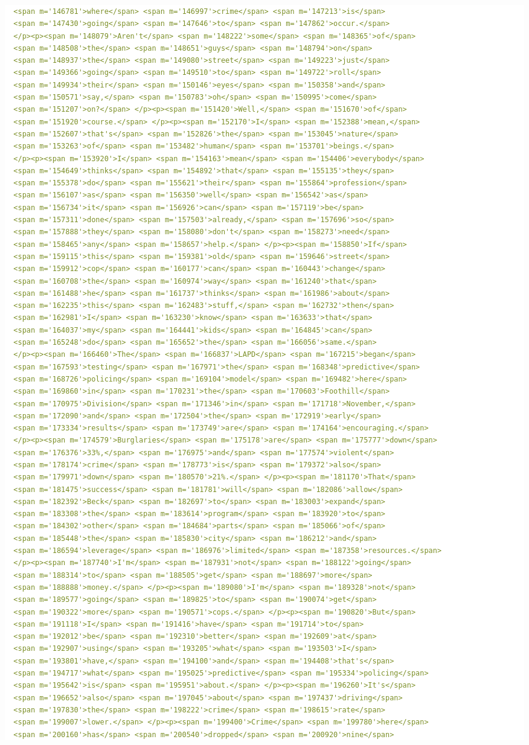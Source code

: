 ```yaml
  <span m='146781'>where</span> <span m='146997'>crime</span> <span m='147213'>is</span>
  <span m='147430'>going</span> <span m='147646'>to</span> <span m='147862'>occur.</span>
  </p><p><span m='148079'>Aren't</span> <span m='148222'>some</span> <span m='148365'>of</span>
  <span m='148508'>the</span> <span m='148651'>guys</span> <span m='148794'>on</span>
  <span m='148937'>the</span> <span m='149080'>street</span> <span m='149223'>just</span>
  <span m='149366'>going</span> <span m='149510'>to</span> <span m='149722'>roll</span>
  <span m='149934'>their</span> <span m='150146'>eyes</span> <span m='150358'>and</span>
  <span m='150571'>say,</span> <span m='150783'>oh</span> <span m='150995'>come</span>
  <span m='151207'>on?</span> </p><p><span m='151420'>Well,</span> <span m='151670'>of</span>
  <span m='151920'>course.</span> </p><p><span m='152170'>I</span> <span m='152388'>mean,</span>
  <span m='152607'>that's</span> <span m='152826'>the</span> <span m='153045'>nature</span>
  <span m='153263'>of</span> <span m='153482'>human</span> <span m='153701'>beings.</span>
  </p><p><span m='153920'>I</span> <span m='154163'>mean</span> <span m='154406'>everybody</span>
  <span m='154649'>thinks</span> <span m='154892'>that</span> <span m='155135'>they</span>
  <span m='155378'>do</span> <span m='155621'>their</span> <span m='155864'>profession</span>
  <span m='156107'>as</span> <span m='156350'>well</span> <span m='156542'>as</span>
  <span m='156734'>it</span> <span m='156926'>can</span> <span m='157119'>be</span>
  <span m='157311'>done</span> <span m='157503'>already,</span> <span m='157696'>so</span>
  <span m='157888'>they</span> <span m='158080'>don't</span> <span m='158273'>need</span>
  <span m='158465'>any</span> <span m='158657'>help.</span> </p><p><span m='158850'>If</span>
  <span m='159115'>this</span> <span m='159381'>old</span> <span m='159646'>street</span>
  <span m='159912'>cop</span> <span m='160177'>can</span> <span m='160443'>change</span>
  <span m='160708'>the</span> <span m='160974'>way</span> <span m='161240'>that</span>
  <span m='161488'>he</span> <span m='161737'>thinks</span> <span m='161986'>about</span>
  <span m='162235'>this</span> <span m='162483'>stuff,</span> <span m='162732'>then</span>
  <span m='162981'>I</span> <span m='163230'>know</span> <span m='163633'>that</span>
  <span m='164037'>my</span> <span m='164441'>kids</span> <span m='164845'>can</span>
  <span m='165248'>do</span> <span m='165652'>the</span> <span m='166056'>same.</span>
  </p><p><span m='166460'>The</span> <span m='166837'>LAPD</span> <span m='167215'>began</span>
  <span m='167593'>testing</span> <span m='167971'>the</span> <span m='168348'>predictive</span>
  <span m='168726'>policing</span> <span m='169104'>model</span> <span m='169482'>here</span>
  <span m='169860'>in</span> <span m='170231'>the</span> <span m='170603'>Foothill</span>
  <span m='170975'>Division</span> <span m='171346'>in</span> <span m='171718'>November,</span>
  <span m='172090'>and</span> <span m='172504'>the</span> <span m='172919'>early</span>
  <span m='173334'>results</span> <span m='173749'>are</span> <span m='174164'>encouraging.</span>
  </p><p><span m='174579'>Burglaries</span> <span m='175178'>are</span> <span m='175777'>down</span>
  <span m='176376'>33%,</span> <span m='176975'>and</span> <span m='177574'>violent</span>
  <span m='178174'>crime</span> <span m='178773'>is</span> <span m='179372'>also</span>
  <span m='179971'>down</span> <span m='180570'>21%.</span> </p><p><span m='181170'>That</span>
  <span m='181475'>success</span> <span m='181781'>will</span> <span m='182086'>allow</span>
  <span m='182392'>Beck</span> <span m='182697'>to</span> <span m='183003'>expand</span>
  <span m='183308'>the</span> <span m='183614'>program</span> <span m='183920'>to</span>
  <span m='184302'>other</span> <span m='184684'>parts</span> <span m='185066'>of</span>
  <span m='185448'>the</span> <span m='185830'>city</span> <span m='186212'>and</span>
  <span m='186594'>leverage</span> <span m='186976'>limited</span> <span m='187358'>resources.</span>
  </p><p><span m='187740'>I'm</span> <span m='187931'>not</span> <span m='188122'>going</span>
  <span m='188314'>to</span> <span m='188505'>get</span> <span m='188697'>more</span>
  <span m='188888'>money.</span> </p><p><span m='189080'>I'm</span> <span m='189328'>not</span>
  <span m='189577'>going</span> <span m='189825'>to</span> <span m='190074'>get</span>
  <span m='190322'>more</span> <span m='190571'>cops.</span> </p><p><span m='190820'>But</span>
  <span m='191118'>I</span> <span m='191416'>have</span> <span m='191714'>to</span>
  <span m='192012'>be</span> <span m='192310'>better</span> <span m='192609'>at</span>
  <span m='192907'>using</span> <span m='193205'>what</span> <span m='193503'>I</span>
  <span m='193801'>have,</span> <span m='194100'>and</span> <span m='194408'>that's</span>
  <span m='194717'>what</span> <span m='195025'>predictive</span> <span m='195334'>policing</span>
  <span m='195642'>is</span> <span m='195951'>about.</span> </p><p><span m='196260'>It's</span>
  <span m='196652'>also</span> <span m='197045'>about</span> <span m='197437'>driving</span>
  <span m='197830'>the</span> <span m='198222'>crime</span> <span m='198615'>rate</span>
  <span m='199007'>lower.</span> </p><p><span m='199400'>Crime</span> <span m='199780'>here</span>
  <span m='200160'>has</span> <span m='200540'>dropped</span> <span m='200920'>nine</span>
```